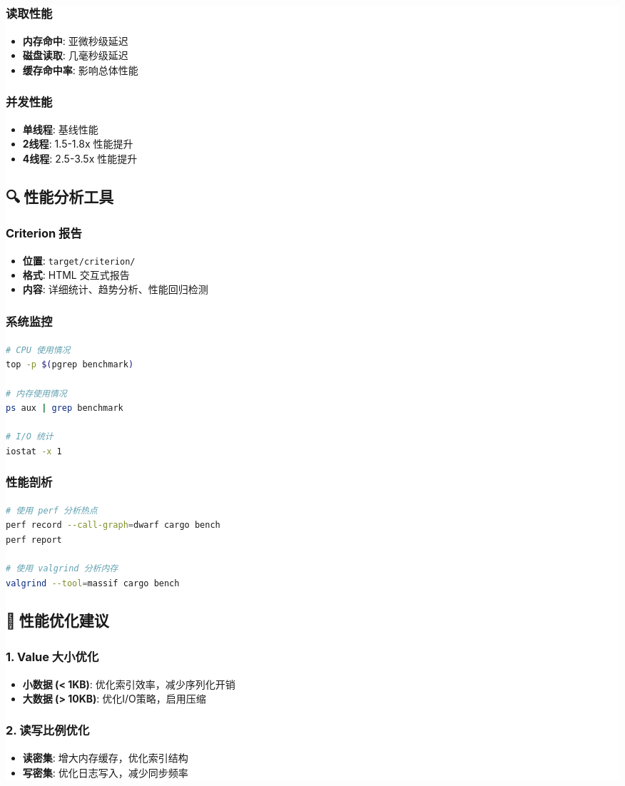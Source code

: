 ### 读取性能
- **内存命中**: 亚微秒级延迟
- **磁盘读取**: 几毫秒级延迟
- **缓存命中率**: 影响总体性能

### 并发性能
- **单线程**: 基线性能
- **2线程**: 1.5-1.8x 性能提升
- **4线程**: 2.5-3.5x 性能提升

## 🔍 性能分析工具

### Criterion 报告
- **位置**: `target/criterion/`
- **格式**: HTML 交互式报告
- **内容**: 详细统计、趋势分析、性能回归检测

### 系统监控
```bash
# CPU 使用情况
top -p $(pgrep benchmark)

# 内存使用情况
ps aux | grep benchmark

# I/O 统计
iostat -x 1
```

### 性能剖析
```bash
# 使用 perf 分析热点
perf record --call-graph=dwarf cargo bench
perf report

# 使用 valgrind 分析内存
valgrind --tool=massif cargo bench
```

## 🚀 性能优化建议

### 1. Value 大小优化
- **小数据 (< 1KB)**: 优化索引效率，减少序列化开销
- **大数据 (> 10KB)**: 优化I/O策略，启用压缩

### 2. 读写比例优化
- **读密集**: 增大内存缓存，优化索引结构
- **写密集**: 优化日志写入，减少同步频率
